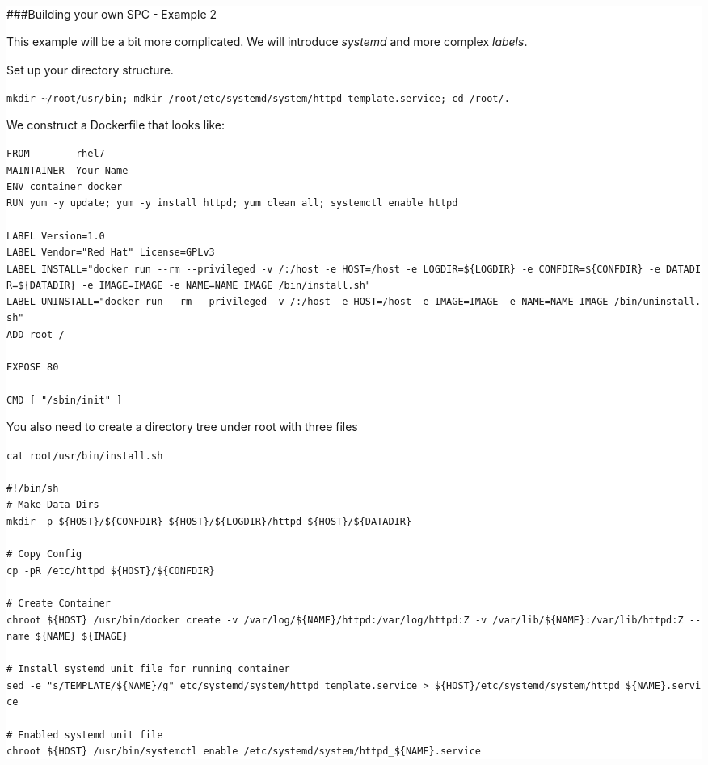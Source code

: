 ###Building your own SPC - Example 2

This example will be a bit more complicated.  We will introduce _systemd_ and more complex _labels_. 

Set up your directory structure.

```
mkdir ~/root/usr/bin; mdkir /root/etc/systemd/system/httpd_template.service; cd /root/.
```



We construct a Dockerfile that looks like:

```
FROM 		rhel7
MAINTAINER	Your Name
ENV container docker
RUN yum -y update; yum -y install httpd; yum clean all; systemctl enable httpd

LABEL Version=1.0
LABEL Vendor="Red Hat" License=GPLv3
LABEL INSTALL="docker run --rm --privileged -v /:/host -e HOST=/host -e LOGDIR=${LOGDIR} -e CONFDIR=${CONFDIR} -e DATADIR=${DATADIR} -e IMAGE=IMAGE -e NAME=NAME IMAGE /bin/install.sh"
LABEL UNINSTALL="docker run --rm --privileged -v /:/host -e HOST=/host -e IMAGE=IMAGE -e NAME=NAME IMAGE /bin/uninstall.sh"
ADD root /

EXPOSE 80

CMD [ "/sbin/init" ]
```

You also need to create a directory tree under root with three files


```
cat root/usr/bin/install.sh 

#!/bin/sh
# Make Data Dirs
mkdir -p ${HOST}/${CONFDIR} ${HOST}/${LOGDIR}/httpd ${HOST}/${DATADIR}

# Copy Config
cp -pR /etc/httpd ${HOST}/${CONFDIR}

# Create Container
chroot ${HOST} /usr/bin/docker create -v /var/log/${NAME}/httpd:/var/log/httpd:Z -v /var/lib/${NAME}:/var/lib/httpd:Z --name ${NAME} ${IMAGE}

# Install systemd unit file for running container
sed -e "s/TEMPLATE/${NAME}/g" etc/systemd/system/httpd_template.service > ${HOST}/etc/systemd/system/httpd_${NAME}.service

# Enabled systemd unit file
chroot ${HOST} /usr/bin/systemctl enable /etc/systemd/system/httpd_${NAME}.service
```

